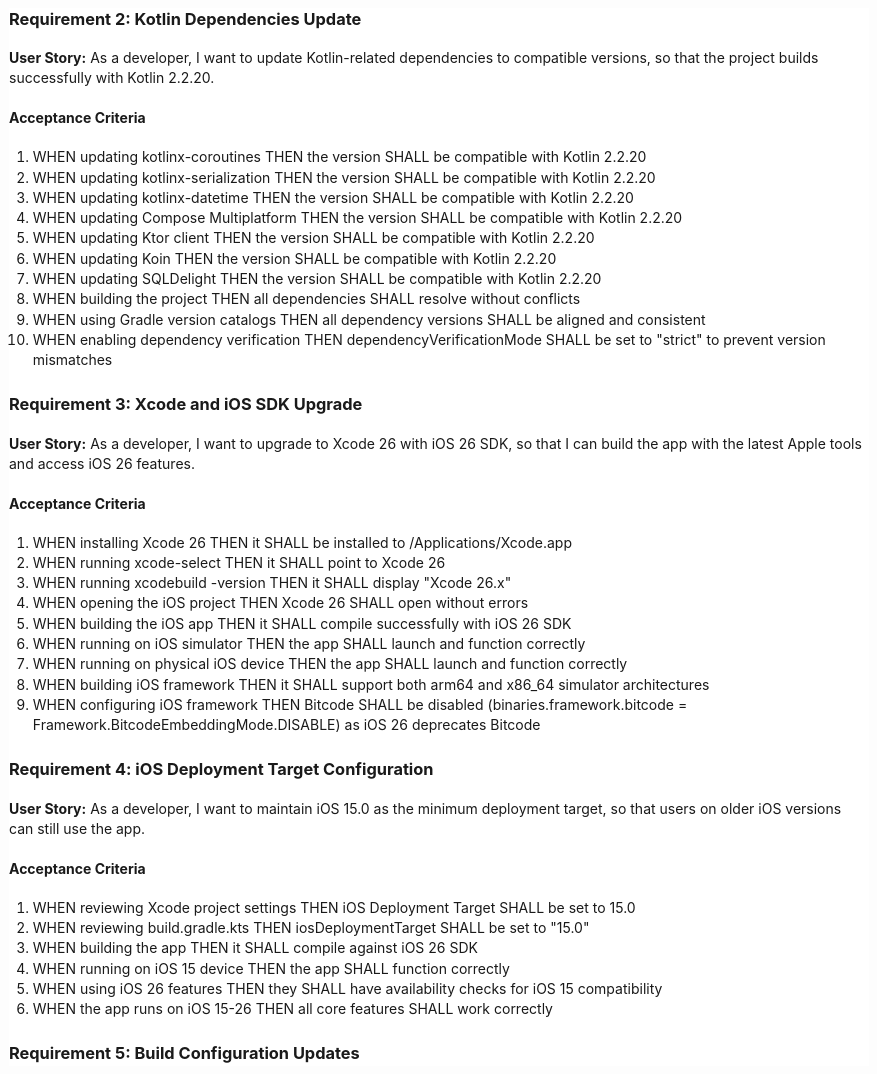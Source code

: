 ### Requirement 2: Kotlin Dependencies Update

**User Story:** As a developer, I want to update Kotlin-related dependencies to compatible versions, so that the project builds successfully with Kotlin 2.2.20.

#### Acceptance Criteria

1. WHEN updating kotlinx-coroutines THEN the version SHALL be compatible with Kotlin 2.2.20
2. WHEN updating kotlinx-serialization THEN the version SHALL be compatible with Kotlin 2.2.20
3. WHEN updating kotlinx-datetime THEN the version SHALL be compatible with Kotlin 2.2.20
4. WHEN updating Compose Multiplatform THEN the version SHALL be compatible with Kotlin 2.2.20
5. WHEN updating Ktor client THEN the version SHALL be compatible with Kotlin 2.2.20
6. WHEN updating Koin THEN the version SHALL be compatible with Kotlin 2.2.20
7. WHEN updating SQLDelight THEN the version SHALL be compatible with Kotlin 2.2.20
8. WHEN building the project THEN all dependencies SHALL resolve without conflicts
9. WHEN using Gradle version catalogs THEN all dependency versions SHALL be aligned and consistent
10. WHEN enabling dependency verification THEN dependencyVerificationMode SHALL be set to "strict" to prevent version mismatches

### Requirement 3: Xcode and iOS SDK Upgrade

**User Story:** As a developer, I want to upgrade to Xcode 26 with iOS 26 SDK, so that I can build the app with the latest Apple tools and access iOS 26 features.

#### Acceptance Criteria

1. WHEN installing Xcode 26 THEN it SHALL be installed to /Applications/Xcode.app
2. WHEN running xcode-select THEN it SHALL point to Xcode 26
3. WHEN running xcodebuild -version THEN it SHALL display "Xcode 26.x"
4. WHEN opening the iOS project THEN Xcode 26 SHALL open without errors
5. WHEN building the iOS app THEN it SHALL compile successfully with iOS 26 SDK
6. WHEN running on iOS simulator THEN the app SHALL launch and function correctly
7. WHEN running on physical iOS device THEN the app SHALL launch and function correctly
8. WHEN building iOS framework THEN it SHALL support both arm64 and x86_64 simulator architectures
9. WHEN configuring iOS framework THEN Bitcode SHALL be disabled (binaries.framework.bitcode = Framework.BitcodeEmbeddingMode.DISABLE) as iOS 26 deprecates Bitcode

### Requirement 4: iOS Deployment Target Configuration

**User Story:** As a developer, I want to maintain iOS 15.0 as the minimum deployment target, so that users on older iOS versions can still use the app.

#### Acceptance Criteria

1. WHEN reviewing Xcode project settings THEN iOS Deployment Target SHALL be set to 15.0
2. WHEN reviewing build.gradle.kts THEN iosDeploymentTarget SHALL be set to "15.0"
3. WHEN building the app THEN it SHALL compile against iOS 26 SDK
4. WHEN running on iOS 15 device THEN the app SHALL function correctly
5. WHEN using iOS 26 features THEN they SHALL have availability checks for iOS 15 compatibility
6. WHEN the app runs on iOS 15-26 THEN all core features SHALL work correctly

### Requirement 5: Build Configuration Updates

